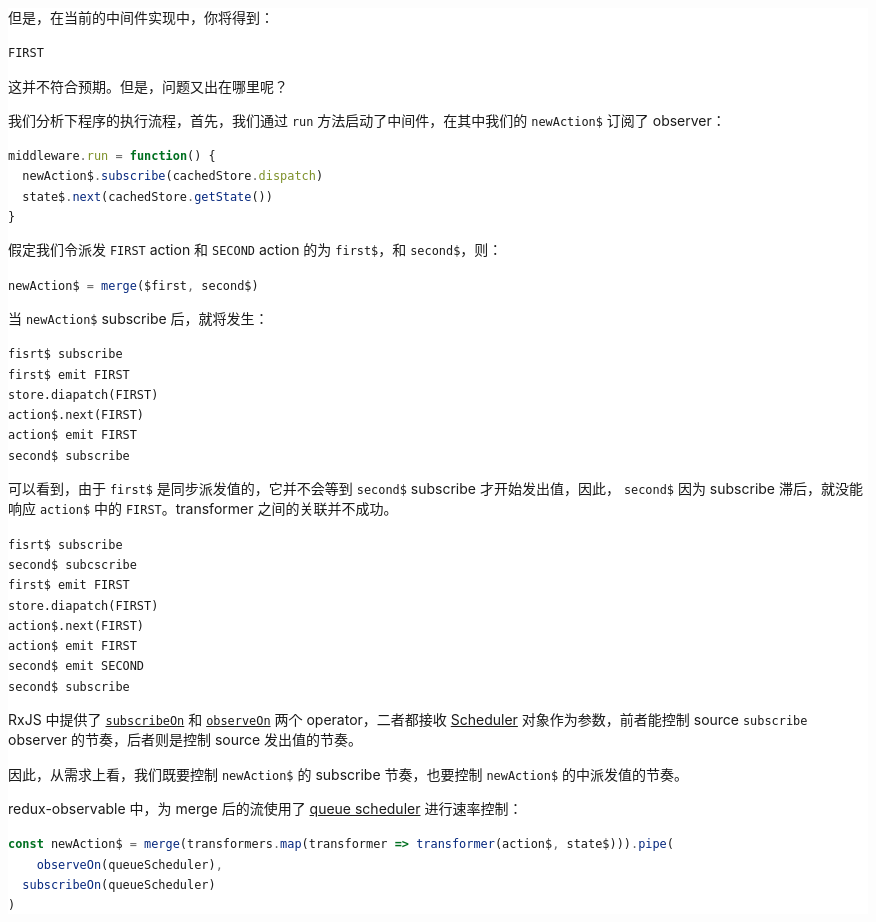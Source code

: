 但是，在当前的中间件实现中，你将得到：

```
FIRST
```

这并不符合预期。但是，问题又出在哪里呢？

我们分析下程序的执行流程，首先，我们通过 `run` 方法启动了中间件，在其中我们的 `newAction$` 订阅了 observer：

```ts
middleware.run = function() {
  newAction$.subscribe(cachedStore.dispatch)
  state$.next(cachedStore.getState())
}
```

假定我们令派发 `FIRST` action 和 `SECOND` action 的为 `first$`，和 `second$`，则：

```ts
newAction$ = merge($first, second$)
```

当 `newAction$` subscribe 后，就将发生：

```
fisrt$ subscribe
first$ emit FIRST
store.diapatch(FIRST)
action$.next(FIRST)
action$ emit FIRST
second$ subscribe
```

可以看到，由于 `first$` 是同步派发值的，它并不会等到 `second$` subscribe 才开始发出值，因此， `second$` 因为 subscribe 滞后，就没能响应 `action$` 中的 `FIRST`。transformer 之间的关联并不成功。

```
fisrt$ subscribe
second$ subcscribe
first$ emit FIRST
store.diapatch(FIRST)
action$.next(FIRST)
action$ emit FIRST
second$ emit SECOND
second$ subscribe
```

RxJS 中提供了 [`subscribeOn`](http://reactivex.io/rxjs/class/es6/Observable.js~Observable.html#instance-method-subscribeOn) 和 [ `observeOn`](http://reactivex.io/rxjs/class/es6/Observable.js~Observable.html#instance-method-observeOn) 两个 operator，二者都接收 [Scheduler](http://reactivex.io/rxjs/class/es6/Scheduler.js~Scheduler.html) 对象作为参数，前者能控制 source `subscribe` observer 的节奏，后者则是控制 source 发出值的节奏。

因此，从需求上看，我们既要控制 `newAction$` 的 subscribe 节奏，也要控制 `newAction$` 的中派发值的节奏。

redux-observable 中，为 merge 后的流使用了 [queue scheduler](http://reactivex.io/rxjs/variable/index.html#static-variable-queue) 进行速率控制：

```ts
const newAction$ = merge(transformers.map(transformer => transformer(action$, state$))).pipe(
	observeOn(queueScheduler),
  subscribeOn(queueScheduler)
)
```

